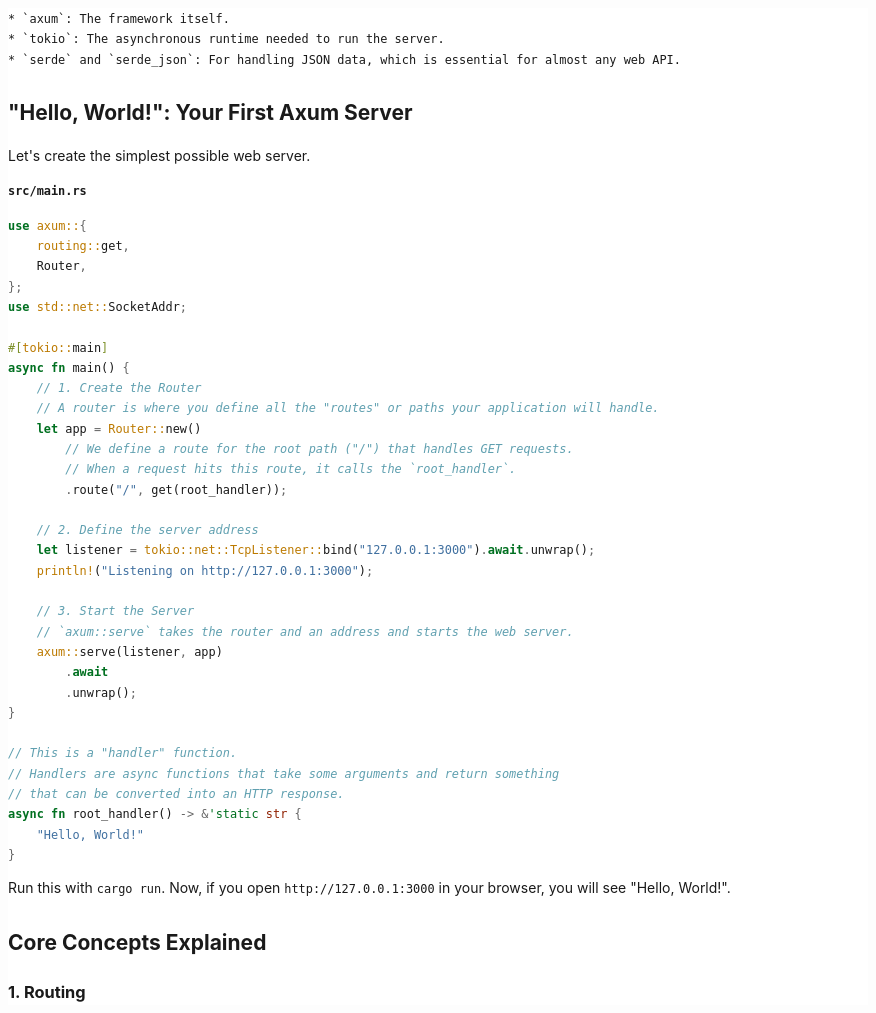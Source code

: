     * `axum`: The framework itself.
    * `tokio`: The asynchronous runtime needed to run the server.
    * `serde` and `serde_json`: For handling JSON data, which is essential for almost any web API.

## "Hello, World!": Your First Axum Server

Let's create the simplest possible web server.

**`src/main.rs`**

```rust
use axum::{
    routing::get,
    Router,
};
use std::net::SocketAddr;

#[tokio::main]
async fn main() {
    // 1. Create the Router
    // A router is where you define all the "routes" or paths your application will handle.
    let app = Router::new()
        // We define a route for the root path ("/") that handles GET requests.
        // When a request hits this route, it calls the `root_handler`.
        .route("/", get(root_handler));

    // 2. Define the server address
    let listener = tokio::net::TcpListener::bind("127.0.0.1:3000").await.unwrap();
    println!("Listening on http://127.0.0.1:3000");

    // 3. Start the Server
    // `axum::serve` takes the router and an address and starts the web server.
    axum::serve(listener, app)
        .await
        .unwrap();
}

// This is a "handler" function.
// Handlers are async functions that take some arguments and return something
// that can be converted into an HTTP response.
async fn root_handler() -> &'static str {
    "Hello, World!"
}
```

Run this with `cargo run`. Now, if you open `http://127.0.0.1:3000` in your browser, you will see "Hello, World!".

## Core Concepts Explained

### 1. Routing
